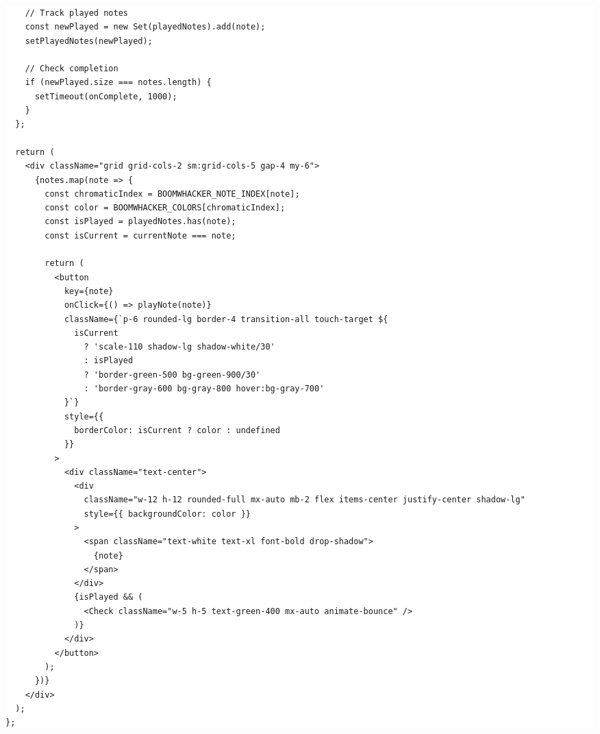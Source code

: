 ```tsx
    // Track played notes
    const newPlayed = new Set(playedNotes).add(note);
    setPlayedNotes(newPlayed);

    // Check completion
    if (newPlayed.size === notes.length) {
      setTimeout(onComplete, 1000);
    }
  };

  return (
    <div className="grid grid-cols-2 sm:grid-cols-5 gap-4 my-6">
      {notes.map(note => {
        const chromaticIndex = BOOMWHACKER_NOTE_INDEX[note];
        const color = BOOMWHACKER_COLORS[chromaticIndex];
        const isPlayed = playedNotes.has(note);
        const isCurrent = currentNote === note;

        return (
          <button
            key={note}
            onClick={() => playNote(note)}
            className={`p-6 rounded-lg border-4 transition-all touch-target ${
              isCurrent
                ? 'scale-110 shadow-lg shadow-white/30'
                : isPlayed
                ? 'border-green-500 bg-green-900/30'
                : 'border-gray-600 bg-gray-800 hover:bg-gray-700'
            }`}
            style={{
              borderColor: isCurrent ? color : undefined
            }}
          >
            <div className="text-center">
              <div
                className="w-12 h-12 rounded-full mx-auto mb-2 flex items-center justify-center shadow-lg"
                style={{ backgroundColor: color }}
              >
                <span className="text-white text-xl font-bold drop-shadow">
                  {note}
                </span>
              </div>
              {isPlayed && (
                <Check className="w-5 h-5 text-green-400 mx-auto animate-bounce" />
              )}
            </div>
          </button>
        );
      })}
    </div>
  );
};
```
